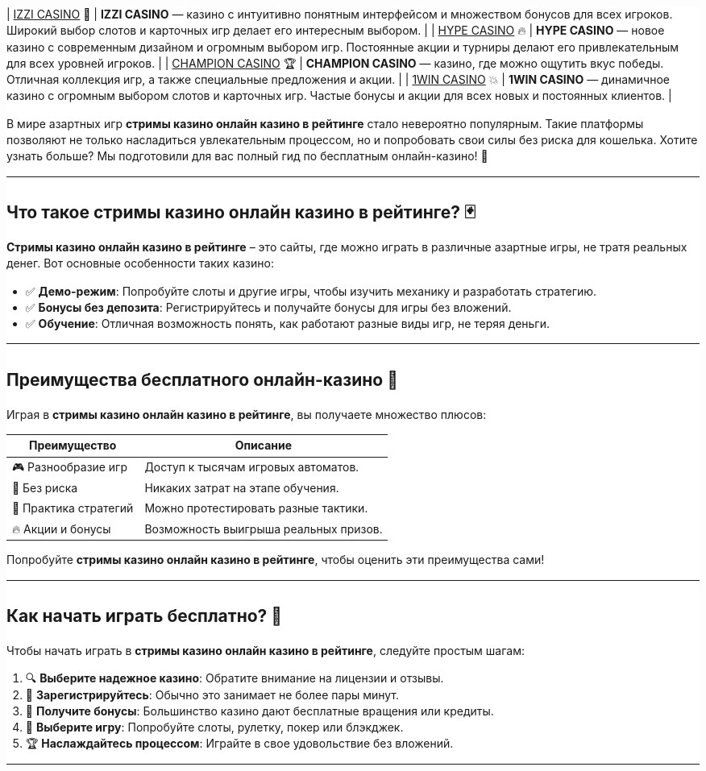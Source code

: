 | [IZZI CASINO](https://izzi-fr03.com/ca7c8a7b7) 🌟 | **IZZI CASINO** — казино с интуитивно понятным интерфейсом и множеством бонусов для всех игроков. Широкий выбор слотов и карточных игр делает его интересным выбором. |
| [HYPE CASINO](https://hypekaz.com/dc2f44ad0) 🔥 | **HYPE CASINO** — новое казино с современным дизайном и огромным выбором игр. Постоянные акции и турниры делают его привлекательным для всех уровней игроков. |
| [CHAMPION CASINO](https://champcasino.ink/pobeda/doa-hats?p80412p305331p112c) 🏆 | **CHAMPION CASINO** — казино, где можно ощутить вкус победы. Отличная коллекция игр, а также специальные предложения и акции. |
| [1WIN CASINO](https://brandplay.link/6F5VqbyZ) 💥 | **1WIN CASINO** — динамичное казино с огромным выбором слотов и карточных игр. Частые бонусы и акции для всех новых и постоянных клиентов. |

В мире азартных игр **стримы казино онлайн казино в рейтинге** стало невероятно популярным. Такие платформы позволяют не только насладиться увлекательным процессом, но и попробовать свои силы без риска для кошелька. Хотите узнать больше? Мы подготовили для вас полный гид по бесплатным онлайн-казино! 🎰

---

## Что такое стримы казино онлайн казино в рейтинге? 🃏

**Стримы казино онлайн казино в рейтинге** – это сайты, где можно играть в различные азартные игры, не тратя реальных денег. Вот основные особенности таких казино:

- ✅ **Демо-режим**: Попробуйте слоты и другие игры, чтобы изучить механику и разработать стратегию.
- ✅ **Бонусы без депозита**: Регистрируйтесь и получайте бонусы для игры без вложений.
- ✅ **Обучение**: Отличная возможность понять, как работают разные виды игр, не теряя деньги.

---

## Преимущества бесплатного онлайн-казино 🎲

Играя в **стримы казино онлайн казино в рейтинге**, вы получаете множество плюсов:

| **Преимущество**           | **Описание**                              |
|-----------------------------|-------------------------------------------|
| 🎮 Разнообразие игр         | Доступ к тысячам игровых автоматов.      |
| 🤑 Без риска                | Никаких затрат на этапе обучения.        |
| 💼 Практика стратегий       | Можно протестировать разные тактики.     |
| 🔥 Акции и бонусы           | Возможность выигрыша реальных призов.   |

Попробуйте **стримы казино онлайн казино в рейтинге**, чтобы оценить эти преимущества сами!

---

## Как начать играть бесплатно? 🚀

Чтобы начать играть в **стримы казино онлайн казино в рейтинге**, следуйте простым шагам:

1. 🔍 **Выберите надежное казино**: Обратите внимание на лицензии и отзывы.
2. 📝 **Зарегистрируйтесь**: Обычно это занимает не более пары минут.
3. 🎁 **Получите бонусы**: Большинство казино дают бесплатные вращения или кредиты.
4. 🎰 **Выберите игру**: Попробуйте слоты, рулетку, покер или блэкджек.
5. 🏆 **Наслаждайтесь процессом**: Играйте в свое удовольствие без вложений.

---